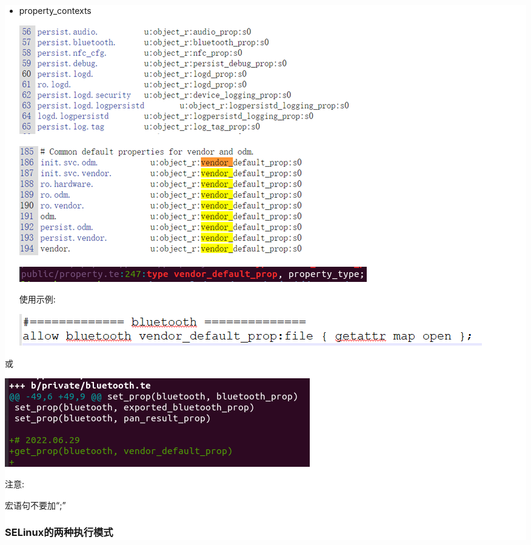 * property_contexts

  ![image-20230912160127708](imgs/image-20230912160127708.png)

  ![image-20230912160131557](imgs/image-20230912160131557.png)

  ![image-20230912160136498](imgs/image-20230912160136498.png)

  使用示例:

  ![image-20230912160150260](imgs/image-20230912160150260.png)

或

![image-20230912161902571](imgs/image-20230912161902571.png)

注意:

宏语句不要加“;”



### SELinux的两种执行模式
